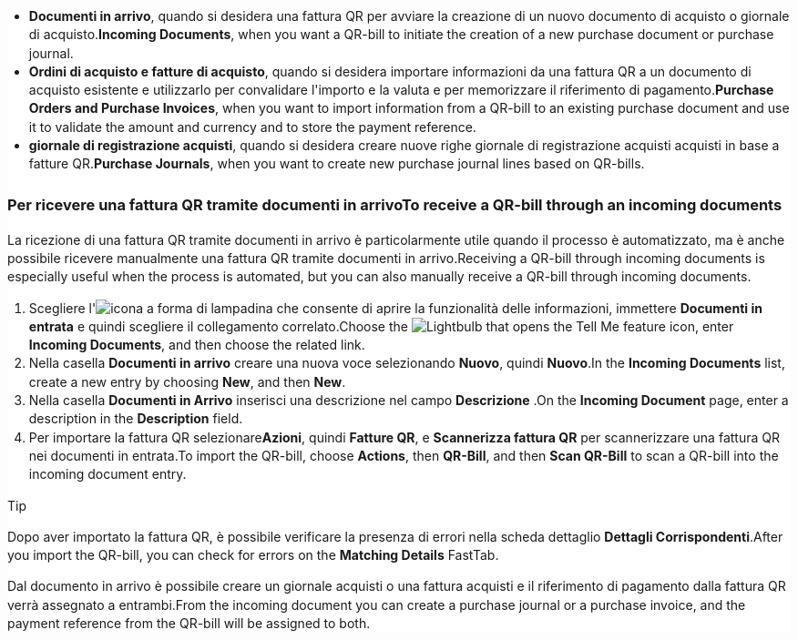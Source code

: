 * <span data-ttu-id="b7c5b-154">**Documenti in arrivo**, quando si desidera una fattura QR per avviare la creazione di un nuovo documento di acquisto o giornale di acquisto.</span><span class="sxs-lookup"><span data-stu-id="b7c5b-154">**Incoming Documents**, when you want a QR-bill to initiate the creation of a new purchase document or purchase journal.</span></span>
* <span data-ttu-id="b7c5b-155">**Ordini di acquisto e fatture di acquisto**, quando si desidera importare informazioni da una fattura QR a un documento di acquisto esistente e utilizzarlo per convalidare l'importo e la valuta e per memorizzare il riferimento di pagamento.</span><span class="sxs-lookup"><span data-stu-id="b7c5b-155">**Purchase Orders and Purchase Invoices**, when you want to import information from a QR-bill to an existing purchase document and use it to validate the amount and currency and to store the payment reference.</span></span>
* <span data-ttu-id="b7c5b-156">**giornale di registrazione acquisti**, quando si desidera creare nuove righe giornale di registrazione acquisti acquisti in base a fatture QR.</span><span class="sxs-lookup"><span data-stu-id="b7c5b-156">**Purchase Journals**, when you want to create new purchase journal lines based on QR-bills.</span></span> 

### <a name="to-receive-a-qr-bill-through-an-incoming-documents"></a><span data-ttu-id="b7c5b-157">Per ricevere una fattura QR tramite documenti in arrivo</span><span class="sxs-lookup"><span data-stu-id="b7c5b-157">To receive a QR-bill through an incoming documents</span></span>
<span data-ttu-id="b7c5b-158">La ricezione di una fattura QR tramite documenti in arrivo è particolarmente utile quando il processo è automatizzato, ma è anche possibile ricevere manualmente una fattura QR tramite documenti in arrivo.</span><span class="sxs-lookup"><span data-stu-id="b7c5b-158">Receiving a QR-bill through incoming documents is especially useful when the process is automated, but you can also manually receive a QR-bill through incoming documents.</span></span>

1. <span data-ttu-id="b7c5b-159">Scegliere l'![icona a forma di lampadina che consente di aprire la funzionalità delle informazioni](../../media/ui-search/search_small.png "Informazioni sull'operazione che si desidera eseguire"), immettere **Documenti in entrata** e quindi scegliere il collegamento correlato.</span><span class="sxs-lookup"><span data-stu-id="b7c5b-159">Choose the ![Lightbulb that opens the Tell Me feature](../../media/ui-search/search_small.png "Tell me what you want to do") icon, enter **Incoming Documents**, and then choose the related link.</span></span>
2. <span data-ttu-id="b7c5b-160">Nella casella **Documenti in arrivo** creare una nuova voce selezionando **Nuovo**, quindi **Nuovo**.</span><span class="sxs-lookup"><span data-stu-id="b7c5b-160">In the **Incoming Documents** list, create a new entry by choosing **New**, and then **New**.</span></span> 
3. <span data-ttu-id="b7c5b-161">Nella casella **Documenti in Arrivo** inserisci una descrizione nel campo **Descrizione** .</span><span class="sxs-lookup"><span data-stu-id="b7c5b-161">On the **Incoming Document** page, enter a description in the **Description** field.</span></span>
4. <span data-ttu-id="b7c5b-162">Per importare la fattura QR selezionare**Azioni**, quindi **Fatture QR**, e **Scannerizza fattura QR** per scannerizzare una fattura QR nei documenti in entrata.</span><span class="sxs-lookup"><span data-stu-id="b7c5b-162">To import the QR-bill, choose **Actions**, then **QR-Bill**, and then **Scan QR-Bill** to scan a QR-bill into the incoming document entry.</span></span>
 
> [!TIP]
> <span data-ttu-id="b7c5b-163">Dopo aver importato la fattura QR, è possibile verificare la presenza di errori nella scheda dettaglio **Dettagli Corrispondenti**.</span><span class="sxs-lookup"><span data-stu-id="b7c5b-163">After you import the QR-bill, you can check for errors on the **Matching Details** FastTab.</span></span>

<span data-ttu-id="b7c5b-164">Dal documento in arrivo è possibile creare un giornale acquisti o una fattura acquisti e il riferimento di pagamento dalla fattura QR verrà assegnato a entrambi.</span><span class="sxs-lookup"><span data-stu-id="b7c5b-164">From the incoming document you can create a purchase journal or a purchase invoice, and the payment reference from the QR-bill will be assigned to both.</span></span>
